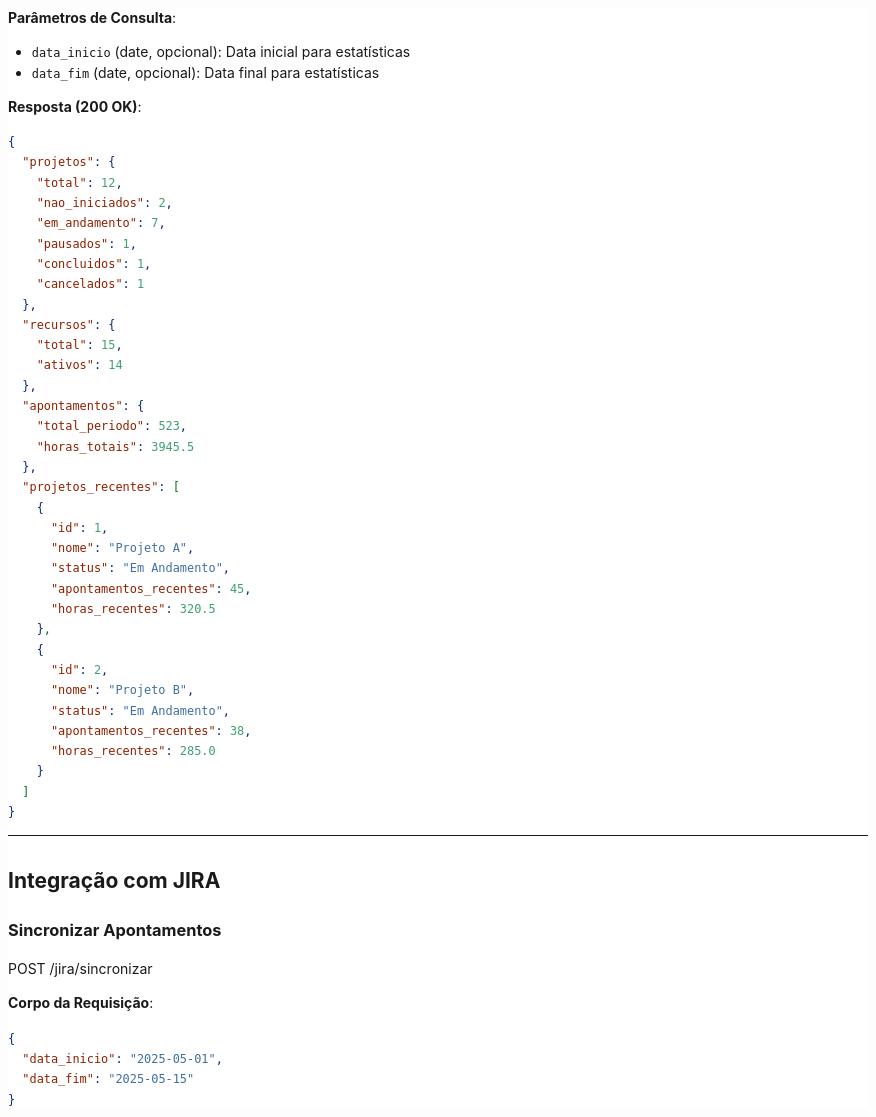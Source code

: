 **Parâmetros de Consulta**:
- `data_inicio` (date, opcional): Data inicial para estatísticas
- `data_fim` (date, opcional): Data final para estatísticas

**Resposta (200 OK)**:
```json
{
  "projetos": {
    "total": 12,
    "nao_iniciados": 2,
    "em_andamento": 7,
    "pausados": 1,
    "concluidos": 1,
    "cancelados": 1
  },
  "recursos": {
    "total": 15,
    "ativos": 14
  },
  "apontamentos": {
    "total_periodo": 523,
    "horas_totais": 3945.5
  },
  "projetos_recentes": [
    {
      "id": 1,
      "nome": "Projeto A",
      "status": "Em Andamento",
      "apontamentos_recentes": 45,
      "horas_recentes": 320.5
    },
    {
      "id": 2,
      "nome": "Projeto B",
      "status": "Em Andamento",
      "apontamentos_recentes": 38,
      "horas_recentes": 285.0
    }
  ]
}
```

---

## Integração com JIRA

### Sincronizar Apontamentos
POST /jira/sincronizar

**Corpo da Requisição**:
```json
{
  "data_inicio": "2025-05-01",
  "data_fim": "2025-05-15"
}
```
